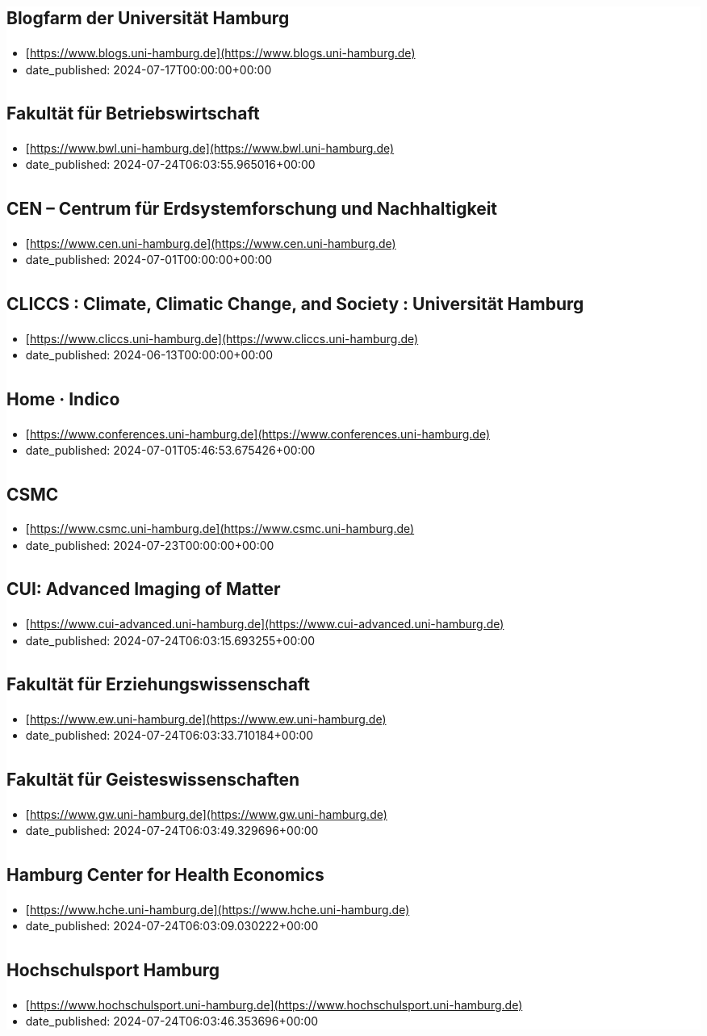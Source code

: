  ## Blogfarm der Universität Hamburg
 - [https://www.blogs.uni-hamburg.de](https://www.blogs.uni-hamburg.de)
 - date_published: 2024-07-17T00:00:00+00:00

 ## Fakultät für Betriebswirtschaft
 - [https://www.bwl.uni-hamburg.de](https://www.bwl.uni-hamburg.de)
 - date_published: 2024-07-24T06:03:55.965016+00:00

 ## CEN – Centrum für Erdsystemforschung und Nachhaltigkeit
 - [https://www.cen.uni-hamburg.de](https://www.cen.uni-hamburg.de)
 - date_published: 2024-07-01T00:00:00+00:00

 ## CLICCS : Climate, Climatic Change, and Society : Universität Hamburg
 - [https://www.cliccs.uni-hamburg.de](https://www.cliccs.uni-hamburg.de)
 - date_published: 2024-06-13T00:00:00+00:00

 ## Home · Indico
 - [https://www.conferences.uni-hamburg.de](https://www.conferences.uni-hamburg.de)
 - date_published: 2024-07-01T05:46:53.675426+00:00

 ## CSMC
 - [https://www.csmc.uni-hamburg.de](https://www.csmc.uni-hamburg.de)
 - date_published: 2024-07-23T00:00:00+00:00

 ## CUI: Advanced Imaging of Matter
 - [https://www.cui-advanced.uni-hamburg.de](https://www.cui-advanced.uni-hamburg.de)
 - date_published: 2024-07-24T06:03:15.693255+00:00

 ## Fakultät für Erziehungswissenschaft
 - [https://www.ew.uni-hamburg.de](https://www.ew.uni-hamburg.de)
 - date_published: 2024-07-24T06:03:33.710184+00:00

 ## Fakultät für Geisteswissenschaften
 - [https://www.gw.uni-hamburg.de](https://www.gw.uni-hamburg.de)
 - date_published: 2024-07-24T06:03:49.329696+00:00

 ## Hamburg Center for Health Economics
 - [https://www.hche.uni-hamburg.de](https://www.hche.uni-hamburg.de)
 - date_published: 2024-07-24T06:03:09.030222+00:00

 ## Hochschulsport Hamburg
 - [https://www.hochschulsport.uni-hamburg.de](https://www.hochschulsport.uni-hamburg.de)
 - date_published: 2024-07-24T06:03:46.353696+00:00
